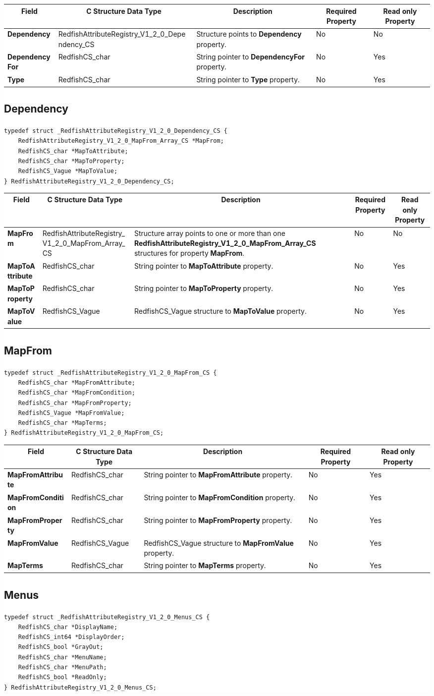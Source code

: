 |Field |C Structure Data Type|Description |Required Property|Read only Property
| ---  | --- | --- | --- | ---
|**Dependency**|RedfishAttributeRegistry_V1_2_0_Dependency_CS| Structure points to **Dependency** property.| No| No
|**DependencyFor**|RedfishCS_char| String pointer to **DependencyFor** property.| No| Yes
|**Type**|RedfishCS_char| String pointer to **Type** property.| No| Yes


## Dependency
    typedef struct _RedfishAttributeRegistry_V1_2_0_Dependency_CS {
        RedfishAttributeRegistry_V1_2_0_MapFrom_Array_CS *MapFrom;
        RedfishCS_char *MapToAttribute;
        RedfishCS_char *MapToProperty;
        RedfishCS_Vague *MapToValue;
    } RedfishAttributeRegistry_V1_2_0_Dependency_CS;

|Field |C Structure Data Type|Description |Required Property|Read only Property
| ---  | --- | --- | --- | ---
|**MapFrom**|RedfishAttributeRegistry_V1_2_0_MapFrom_Array_CS| Structure array points to one or more than one **RedfishAttributeRegistry_V1_2_0_MapFrom_Array_CS** structures for property **MapFrom**.| No| No
|**MapToAttribute**|RedfishCS_char| String pointer to **MapToAttribute** property.| No| Yes
|**MapToProperty**|RedfishCS_char| String pointer to **MapToProperty** property.| No| Yes
|**MapToValue**|RedfishCS_Vague| RedfishCS_Vague structure to **MapToValue** property.| No| Yes


## MapFrom
    typedef struct _RedfishAttributeRegistry_V1_2_0_MapFrom_CS {
        RedfishCS_char *MapFromAttribute;
        RedfishCS_char *MapFromCondition;
        RedfishCS_char *MapFromProperty;
        RedfishCS_Vague *MapFromValue;
        RedfishCS_char *MapTerms;
    } RedfishAttributeRegistry_V1_2_0_MapFrom_CS;

|Field |C Structure Data Type|Description |Required Property|Read only Property
| ---  | --- | --- | --- | ---
|**MapFromAttribute**|RedfishCS_char| String pointer to **MapFromAttribute** property.| No| Yes
|**MapFromCondition**|RedfishCS_char| String pointer to **MapFromCondition** property.| No| Yes
|**MapFromProperty**|RedfishCS_char| String pointer to **MapFromProperty** property.| No| Yes
|**MapFromValue**|RedfishCS_Vague| RedfishCS_Vague structure to **MapFromValue** property.| No| Yes
|**MapTerms**|RedfishCS_char| String pointer to **MapTerms** property.| No| Yes


## Menus
    typedef struct _RedfishAttributeRegistry_V1_2_0_Menus_CS {
        RedfishCS_char *DisplayName;
        RedfishCS_int64 *DisplayOrder;
        RedfishCS_bool *GrayOut;
        RedfishCS_char *MenuName;
        RedfishCS_char *MenuPath;
        RedfishCS_bool *ReadOnly;
    } RedfishAttributeRegistry_V1_2_0_Menus_CS;
